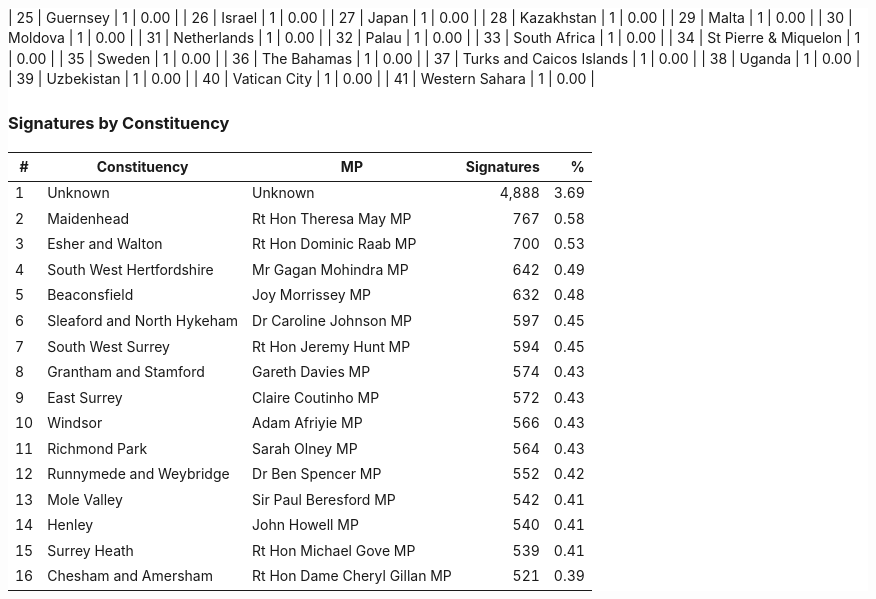 | 25 | Guernsey | 1 | 0.00 |
| 26 | Israel | 1 | 0.00 |
| 27 | Japan | 1 | 0.00 |
| 28 | Kazakhstan | 1 | 0.00 |
| 29 | Malta | 1 | 0.00 |
| 30 | Moldova | 1 | 0.00 |
| 31 | Netherlands | 1 | 0.00 |
| 32 | Palau | 1 | 0.00 |
| 33 | South Africa | 1 | 0.00 |
| 34 | St Pierre & Miquelon | 1 | 0.00 |
| 35 | Sweden | 1 | 0.00 |
| 36 | The Bahamas | 1 | 0.00 |
| 37 | Turks and Caicos Islands | 1 | 0.00 |
| 38 | Uganda | 1 | 0.00 |
| 39 | Uzbekistan | 1 | 0.00 |
| 40 | Vatican City | 1 | 0.00 |
| 41 | Western Sahara | 1 | 0.00 |

### Signatures by Constituency

| # | Constituency | MP | Signatures | % |
| - | - | - | -: | -: |
| 1 | Unknown | Unknown | 4,888 | 3.69 |
| 2 | Maidenhead | Rt Hon Theresa May MP | 767 | 0.58 |
| 3 | Esher and Walton | Rt Hon Dominic Raab MP | 700 | 0.53 |
| 4 | South West Hertfordshire | Mr Gagan Mohindra MP | 642 | 0.49 |
| 5 | Beaconsfield | Joy Morrissey MP | 632 | 0.48 |
| 6 | Sleaford and North Hykeham | Dr Caroline Johnson MP | 597 | 0.45 |
| 7 | South West Surrey | Rt Hon Jeremy Hunt MP | 594 | 0.45 |
| 8 | Grantham and Stamford | Gareth Davies MP | 574 | 0.43 |
| 9 | East Surrey | Claire Coutinho MP | 572 | 0.43 |
| 10 | Windsor | Adam Afriyie MP | 566 | 0.43 |
| 11 | Richmond Park | Sarah Olney MP | 564 | 0.43 |
| 12 | Runnymede and Weybridge | Dr Ben Spencer MP | 552 | 0.42 |
| 13 | Mole Valley | Sir Paul Beresford MP | 542 | 0.41 |
| 14 | Henley | John Howell MP | 540 | 0.41 |
| 15 | Surrey Heath | Rt Hon Michael Gove MP | 539 | 0.41 |
| 16 | Chesham and Amersham | Rt Hon Dame Cheryl Gillan MP | 521 | 0.39 |